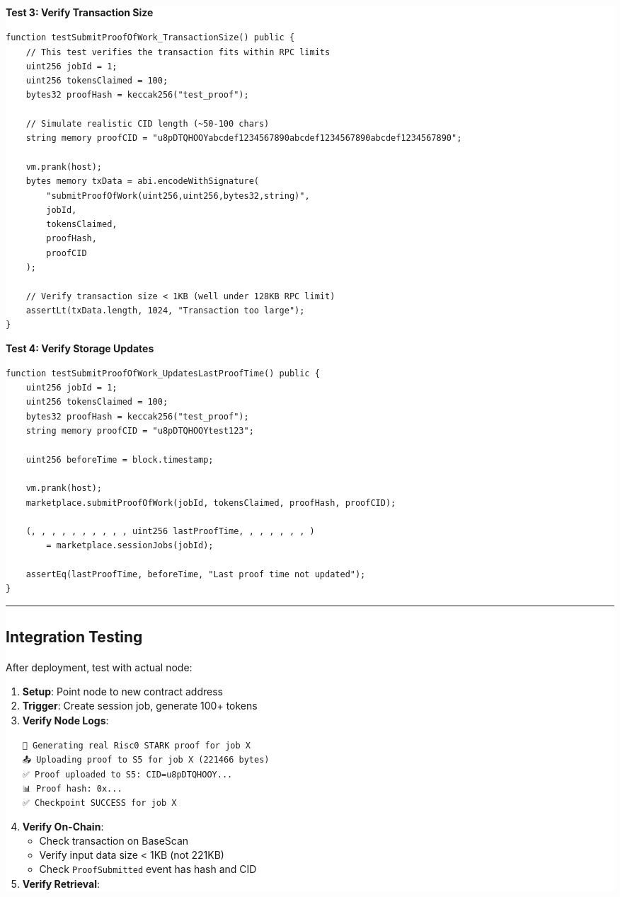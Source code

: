 **Test 3: Verify Transaction Size**
```solidity
function testSubmitProofOfWork_TransactionSize() public {
    // This test verifies the transaction fits within RPC limits
    uint256 jobId = 1;
    uint256 tokensClaimed = 100;
    bytes32 proofHash = keccak256("test_proof");

    // Simulate realistic CID length (~50-100 chars)
    string memory proofCID = "u8pDTQHOOYabcdef1234567890abcdef1234567890abcdef1234567890";

    vm.prank(host);
    bytes memory txData = abi.encodeWithSignature(
        "submitProofOfWork(uint256,uint256,bytes32,string)",
        jobId,
        tokensClaimed,
        proofHash,
        proofCID
    );

    // Verify transaction size < 1KB (well under 128KB RPC limit)
    assertLt(txData.length, 1024, "Transaction too large");
}
```

**Test 4: Verify Storage Updates**
```solidity
function testSubmitProofOfWork_UpdatesLastProofTime() public {
    uint256 jobId = 1;
    uint256 tokensClaimed = 100;
    bytes32 proofHash = keccak256("test_proof");
    string memory proofCID = "u8pDTQHOOYtest123";

    uint256 beforeTime = block.timestamp;

    vm.prank(host);
    marketplace.submitProofOfWork(jobId, tokensClaimed, proofHash, proofCID);

    (, , , , , , , , , , uint256 lastProofTime, , , , , , , )
        = marketplace.sessionJobs(jobId);

    assertEq(lastProofTime, beforeTime, "Last proof time not updated");
}
```

---

## Integration Testing

After deployment, test with actual node:

1. **Setup**: Point node to new contract address
2. **Trigger**: Create session job, generate 100+ tokens
3. **Verify Node Logs**:
   ```
   🔐 Generating real Risc0 STARK proof for job X
   📤 Uploading proof to S5 for job X (221466 bytes)
   ✅ Proof uploaded to S5: CID=u8pDTQHOOY...
   📊 Proof hash: 0x...
   ✅ Checkpoint SUCCESS for job X
   ```
4. **Verify On-Chain**:
   - Check transaction on BaseScan
   - Verify input data size < 1KB (not 221KB)
   - Check `ProofSubmitted` event has hash and CID
5. **Verify Retrieval**: